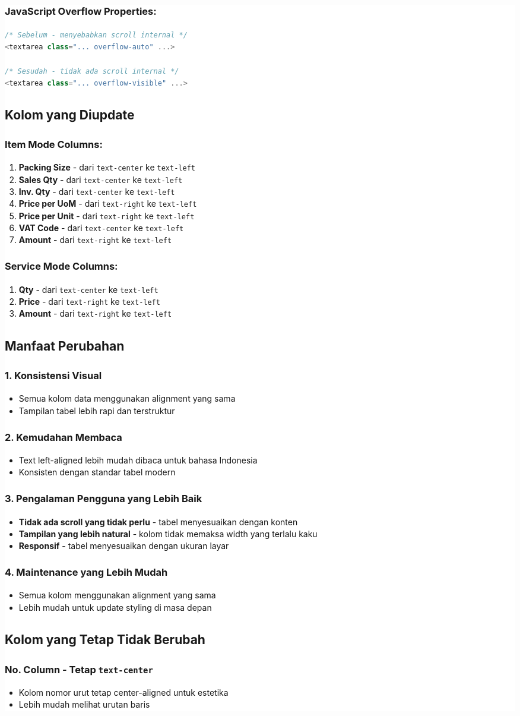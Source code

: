 ### JavaScript Overflow Properties:
```javascript
/* Sebelum - menyebabkan scroll internal */
<textarea class="... overflow-auto" ...>

/* Sesudah - tidak ada scroll internal */
<textarea class="... overflow-visible" ...>
```

## Kolom yang Diupdate

### Item Mode Columns:
1. **Packing Size** - dari `text-center` ke `text-left`
2. **Sales Qty** - dari `text-center` ke `text-left`
3. **Inv. Qty** - dari `text-center` ke `text-left`
4. **Price per UoM** - dari `text-right` ke `text-left`
5. **Price per Unit** - dari `text-right` ke `text-left`
6. **VAT Code** - dari `text-center` ke `text-left`
7. **Amount** - dari `text-right` ke `text-left`

### Service Mode Columns:
1. **Qty** - dari `text-center` ke `text-left`
2. **Price** - dari `text-right` ke `text-left`
3. **Amount** - dari `text-right` ke `text-left`

## Manfaat Perubahan

### 1. **Konsistensi Visual**
- Semua kolom data menggunakan alignment yang sama
- Tampilan tabel lebih rapi dan terstruktur

### 2. **Kemudahan Membaca**
- Text left-aligned lebih mudah dibaca untuk bahasa Indonesia
- Konsisten dengan standar tabel modern

### 3. **Pengalaman Pengguna yang Lebih Baik**
- **Tidak ada scroll yang tidak perlu** - tabel menyesuaikan dengan konten
- **Tampilan yang lebih natural** - kolom tidak memaksa width yang terlalu kaku
- **Responsif** - tabel menyesuaikan dengan ukuran layar

### 4. **Maintenance yang Lebih Mudah**
- Semua kolom menggunakan alignment yang sama
- Lebih mudah untuk update styling di masa depan

## Kolom yang Tetap Tidak Berubah

### **No. Column** - Tetap `text-center`
- Kolom nomor urut tetap center-aligned untuk estetika
- Lebih mudah melihat urutan baris
